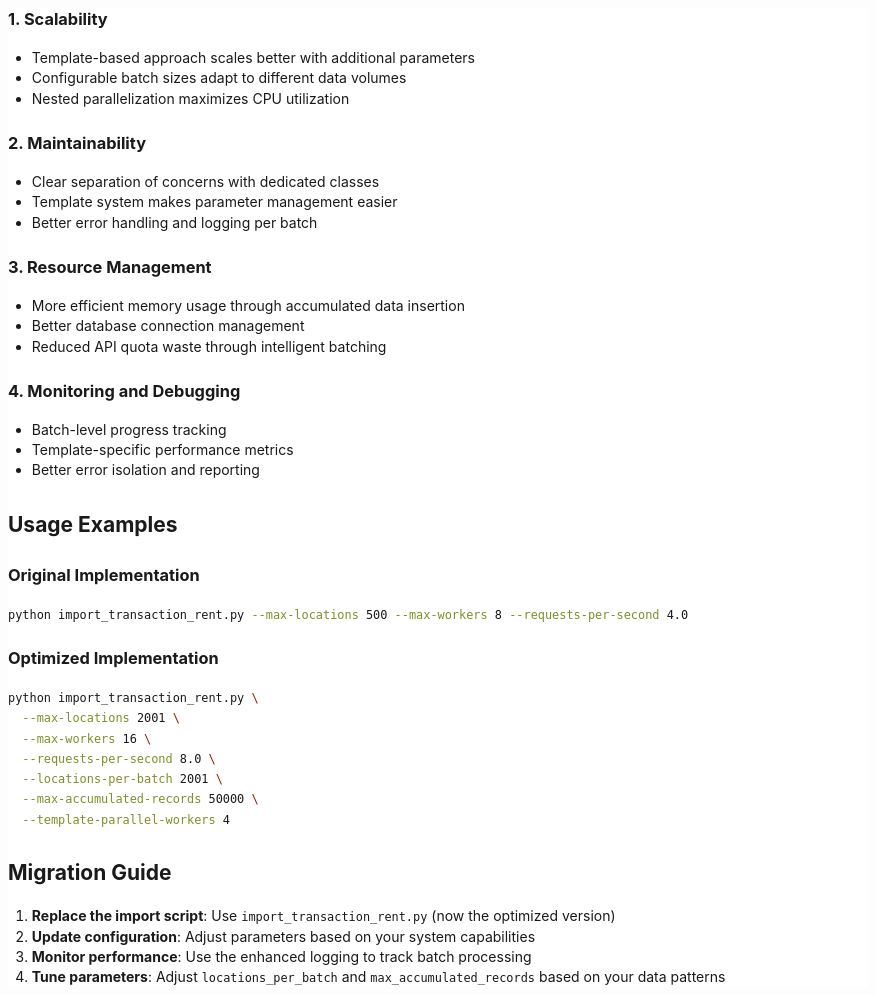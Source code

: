### 1. **Scalability**

- Template-based approach scales better with additional parameters
- Configurable batch sizes adapt to different data volumes
- Nested parallelization maximizes CPU utilization

### 2. **Maintainability**

- Clear separation of concerns with dedicated classes
- Template system makes parameter management easier
- Better error handling and logging per batch

### 3. **Resource Management**

- More efficient memory usage through accumulated data insertion
- Better database connection management
- Reduced API quota waste through intelligent batching

### 4. **Monitoring and Debugging**

- Batch-level progress tracking
- Template-specific performance metrics
- Better error isolation and reporting

## Usage Examples

### Original Implementation

```bash
python import_transaction_rent.py --max-locations 500 --max-workers 8 --requests-per-second 4.0
```

### Optimized Implementation

```bash
python import_transaction_rent.py \
  --max-locations 2001 \
  --max-workers 16 \
  --requests-per-second 8.0 \
  --locations-per-batch 2001 \
  --max-accumulated-records 50000 \
  --template-parallel-workers 4
```

## Migration Guide

1. **Replace the import script**: Use `import_transaction_rent.py` (now the optimized version)
2. **Update configuration**: Adjust parameters based on your system capabilities
3. **Monitor performance**: Use the enhanced logging to track batch processing
4. **Tune parameters**: Adjust `locations_per_batch` and `max_accumulated_records` based on your data patterns
